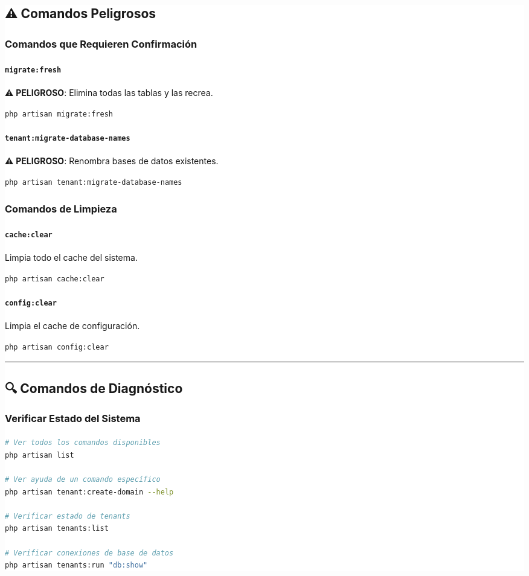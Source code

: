 
## ⚠️ Comandos Peligrosos

### Comandos que Requieren Confirmación

#### `migrate:fresh`
⚠️ **PELIGROSO**: Elimina todas las tablas y las recrea.

```bash
php artisan migrate:fresh
```

#### `tenant:migrate-database-names`
⚠️ **PELIGROSO**: Renombra bases de datos existentes.

```bash
php artisan tenant:migrate-database-names
```

### Comandos de Limpieza

#### `cache:clear`
Limpia todo el cache del sistema.

```bash
php artisan cache:clear
```

#### `config:clear`
Limpia el cache de configuración.

```bash
php artisan config:clear
```

---

## 🔍 Comandos de Diagnóstico

### Verificar Estado del Sistema

```bash
# Ver todos los comandos disponibles
php artisan list

# Ver ayuda de un comando específico
php artisan tenant:create-domain --help

# Verificar estado de tenants
php artisan tenants:list

# Verificar conexiones de base de datos
php artisan tenants:run "db:show"
```
